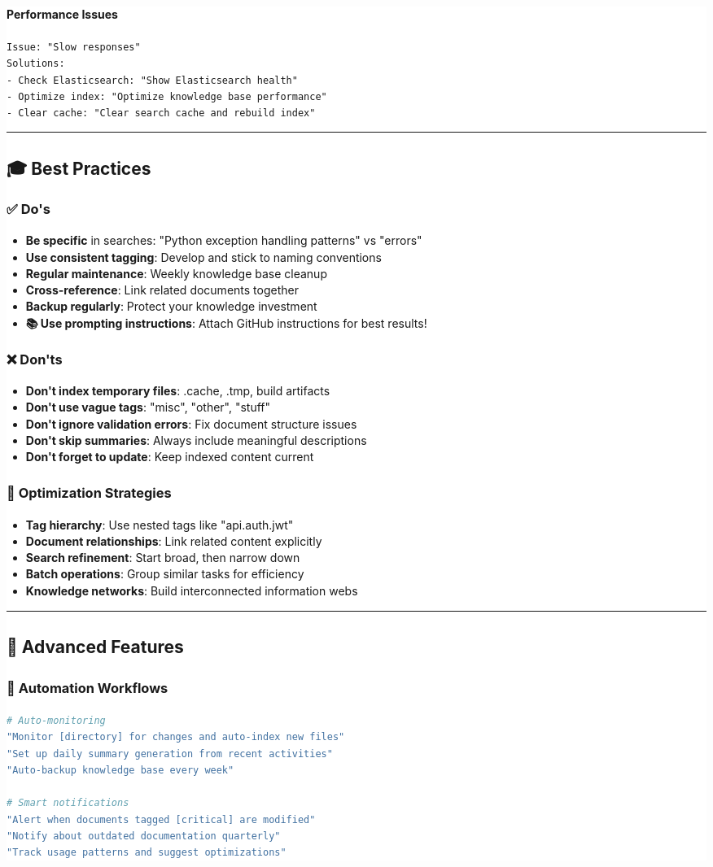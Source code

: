 #### **Performance Issues**
```
Issue: "Slow responses"
Solutions:
- Check Elasticsearch: "Show Elasticsearch health"
- Optimize index: "Optimize knowledge base performance"
- Clear cache: "Clear search cache and rebuild index"
```

---

## 🎓 **Best Practices**

### ✅ **Do's**
- **Be specific** in searches: "Python exception handling patterns" vs "errors"
- **Use consistent tagging**: Develop and stick to naming conventions
- **Regular maintenance**: Weekly knowledge base cleanup
- **Cross-reference**: Link related documents together
- **Backup regularly**: Protect your knowledge investment
- **📚 Use prompting instructions**: Attach GitHub instructions for best results!

### ❌ **Don'ts**  
- **Don't index temporary files**: .cache, .tmp, build artifacts
- **Don't use vague tags**: "misc", "other", "stuff"
- **Don't ignore validation errors**: Fix document structure issues
- **Don't skip summaries**: Always include meaningful descriptions
- **Don't forget to update**: Keep indexed content current

### 🎯 **Optimization Strategies**
- **Tag hierarchy**: Use nested tags like "api.auth.jwt" 
- **Document relationships**: Link related content explicitly
- **Search refinement**: Start broad, then narrow down
- **Batch operations**: Group similar tasks for efficiency
- **Knowledge networks**: Build interconnected information webs

---

## 🚀 **Advanced Features**

### 🔄 **Automation Workflows**
```bash
# Auto-monitoring
"Monitor [directory] for changes and auto-index new files"
"Set up daily summary generation from recent activities"
"Auto-backup knowledge base every week"

# Smart notifications  
"Alert when documents tagged [critical] are modified"
"Notify about outdated documentation quarterly"
"Track usage patterns and suggest optimizations"
```

